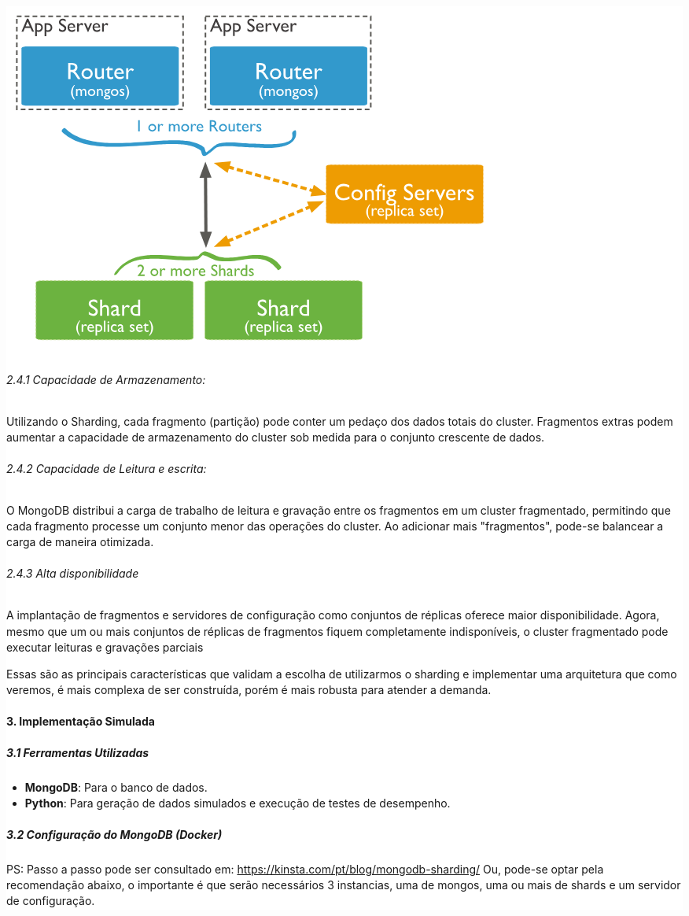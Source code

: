 ![sharding architecture](image.png)

###### 2.4.1 Capacidade de Armazenamento:
Utilizando o Sharding, cada fragmento (partição) pode conter um pedaço dos dados totais do cluster. 
Fragmentos extras podem aumentar a capacidade de armazenamento do cluster sob medida para o conjunto crescente de dados.

###### 2.4.2 Capacidade de Leitura e escrita:
O MongoDB distribui a carga de trabalho de leitura e gravação entre os fragmentos em um cluster fragmentado, permitindo que cada fragmento processe um conjunto menor das operações do cluster.
Ao adicionar mais "fragmentos", pode-se balancear a carga de maneira otimizada.

###### 2.4.3 Alta disponibilidade
A implantação de fragmentos e servidores de configuração como conjuntos de réplicas oferece maior disponibilidade. 
Agora, mesmo que um ou mais conjuntos de réplicas de fragmentos fiquem completamente indisponíveis, o cluster fragmentado pode executar leituras e gravações parciais

Essas são as principais características que validam a escolha de utilizarmos o sharding e implementar uma arquitetura que como veremos, é mais complexa de ser construída, porém é mais robusta para atender a demanda.

#### 3. Implementação Simulada

##### 3.1 Ferramentas Utilizadas

- **MongoDB**: Para o banco de dados.
- **Python**: Para geração de dados simulados e execução de testes de desempenho.

##### 3.2 Configuração do MongoDB (Docker)
PS: Passo a passo pode ser consultado em: https://kinsta.com/pt/blog/mongodb-sharding/
Ou, pode-se optar pela recomendação abaixo, o importante é que serão necessários 3 instancias, uma de mongos, uma ou mais de shards e um servidor de configuração.
